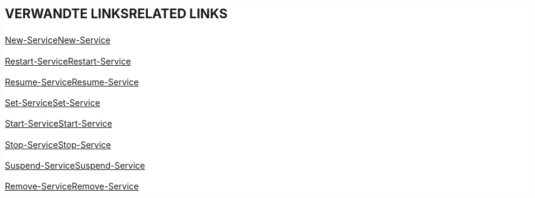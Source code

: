 ## <span data-ttu-id="9c41f-198">VERWANDTE LINKS</span><span class="sxs-lookup"><span data-stu-id="9c41f-198">RELATED LINKS</span></span>

[<span data-ttu-id="9c41f-199">New-Service</span><span class="sxs-lookup"><span data-stu-id="9c41f-199">New-Service</span></span>](New-Service.md)

[<span data-ttu-id="9c41f-200">Restart-Service</span><span class="sxs-lookup"><span data-stu-id="9c41f-200">Restart-Service</span></span>](Restart-Service.md)

[<span data-ttu-id="9c41f-201">Resume-Service</span><span class="sxs-lookup"><span data-stu-id="9c41f-201">Resume-Service</span></span>](Resume-Service.md)

[<span data-ttu-id="9c41f-202">Set-Service</span><span class="sxs-lookup"><span data-stu-id="9c41f-202">Set-Service</span></span>](Set-Service.md)

[<span data-ttu-id="9c41f-203">Start-Service</span><span class="sxs-lookup"><span data-stu-id="9c41f-203">Start-Service</span></span>](Start-Service.md)

[<span data-ttu-id="9c41f-204">Stop-Service</span><span class="sxs-lookup"><span data-stu-id="9c41f-204">Stop-Service</span></span>](Stop-Service.md)

[<span data-ttu-id="9c41f-205">Suspend-Service</span><span class="sxs-lookup"><span data-stu-id="9c41f-205">Suspend-Service</span></span>](Suspend-Service.md)

[<span data-ttu-id="9c41f-206">Remove-Service</span><span class="sxs-lookup"><span data-stu-id="9c41f-206">Remove-Service</span></span>](Remove-Service.md)
